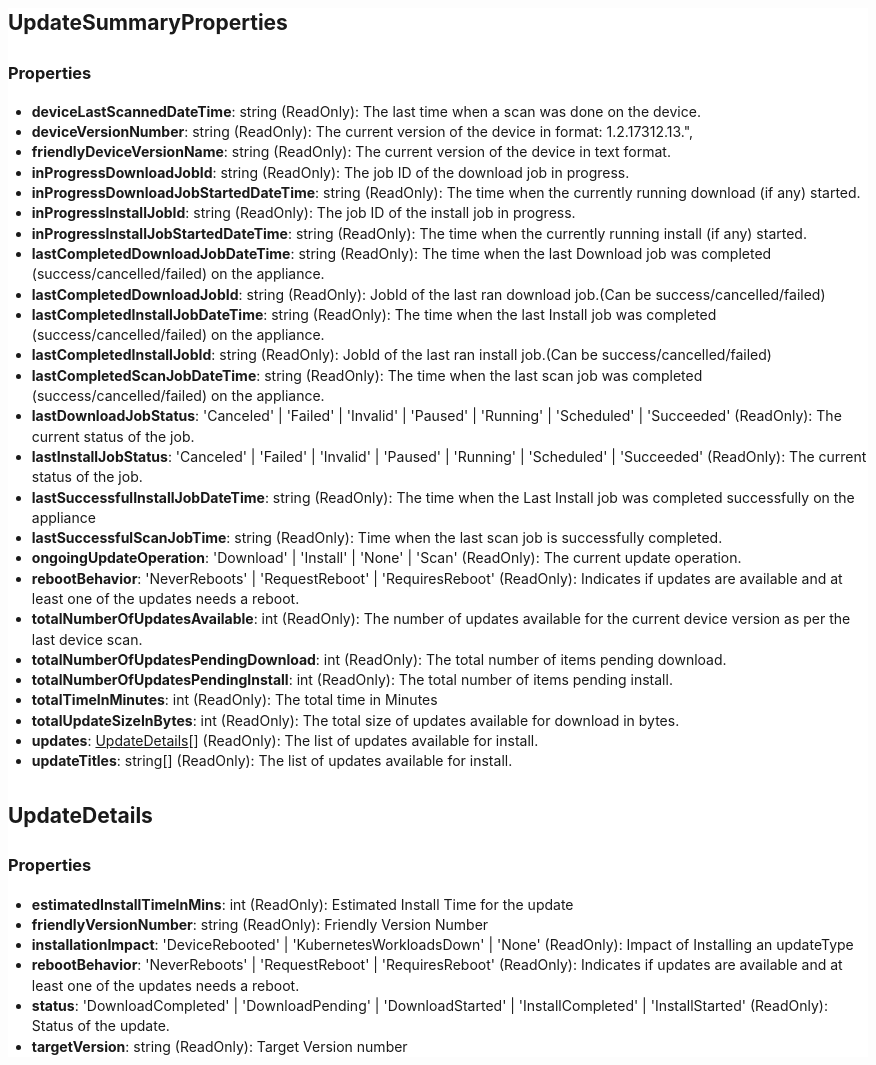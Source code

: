 ## UpdateSummaryProperties
### Properties
* **deviceLastScannedDateTime**: string (ReadOnly): The last time when a scan was done on the device.
* **deviceVersionNumber**: string (ReadOnly): The current version of the device in format: 1.2.17312.13.",
* **friendlyDeviceVersionName**: string (ReadOnly): The current version of the device in text format.
* **inProgressDownloadJobId**: string (ReadOnly): The job ID of the download job in progress.
* **inProgressDownloadJobStartedDateTime**: string (ReadOnly): The time when the currently running download (if any) started.
* **inProgressInstallJobId**: string (ReadOnly): The job ID of the install job in progress.
* **inProgressInstallJobStartedDateTime**: string (ReadOnly): The time when the currently running install (if any) started.
* **lastCompletedDownloadJobDateTime**: string (ReadOnly): The time when the last Download job was completed (success/cancelled/failed) on the appliance.
* **lastCompletedDownloadJobId**: string (ReadOnly): JobId of the last ran download job.(Can be success/cancelled/failed)
* **lastCompletedInstallJobDateTime**: string (ReadOnly): The time when the last Install job was completed (success/cancelled/failed) on the appliance.
* **lastCompletedInstallJobId**: string (ReadOnly): JobId of the last ran install job.(Can be success/cancelled/failed)
* **lastCompletedScanJobDateTime**: string (ReadOnly): The time when the last scan job was completed (success/cancelled/failed) on the appliance.
* **lastDownloadJobStatus**: 'Canceled' | 'Failed' | 'Invalid' | 'Paused' | 'Running' | 'Scheduled' | 'Succeeded' (ReadOnly): The current status of the job.
* **lastInstallJobStatus**: 'Canceled' | 'Failed' | 'Invalid' | 'Paused' | 'Running' | 'Scheduled' | 'Succeeded' (ReadOnly): The current status of the job.
* **lastSuccessfulInstallJobDateTime**: string (ReadOnly): The time when the Last Install job was completed successfully on the appliance
* **lastSuccessfulScanJobTime**: string (ReadOnly): Time when the last scan job is successfully completed.
* **ongoingUpdateOperation**: 'Download' | 'Install' | 'None' | 'Scan' (ReadOnly): The current update operation.
* **rebootBehavior**: 'NeverReboots' | 'RequestReboot' | 'RequiresReboot' (ReadOnly): Indicates if updates are available and at least one of the updates needs a reboot.
* **totalNumberOfUpdatesAvailable**: int (ReadOnly): The number of updates available for the current device version as per the last device scan.
* **totalNumberOfUpdatesPendingDownload**: int (ReadOnly): The total number of items pending download.
* **totalNumberOfUpdatesPendingInstall**: int (ReadOnly): The total number of items pending install.
* **totalTimeInMinutes**: int (ReadOnly): The total time in Minutes
* **totalUpdateSizeInBytes**: int (ReadOnly): The total size of updates available for download in bytes.
* **updates**: [UpdateDetails](#updatedetails)[] (ReadOnly): The list of updates available for install.
* **updateTitles**: string[] (ReadOnly): The list of updates available for install.

## UpdateDetails
### Properties
* **estimatedInstallTimeInMins**: int (ReadOnly): Estimated Install Time for the update
* **friendlyVersionNumber**: string (ReadOnly): Friendly Version Number
* **installationImpact**: 'DeviceRebooted' | 'KubernetesWorkloadsDown' | 'None' (ReadOnly): Impact of Installing an updateType
* **rebootBehavior**: 'NeverReboots' | 'RequestReboot' | 'RequiresReboot' (ReadOnly): Indicates if updates are available and at least one of the updates needs a reboot.
* **status**: 'DownloadCompleted' | 'DownloadPending' | 'DownloadStarted' | 'InstallCompleted' | 'InstallStarted' (ReadOnly): Status of the update.
* **targetVersion**: string (ReadOnly): Target Version number
